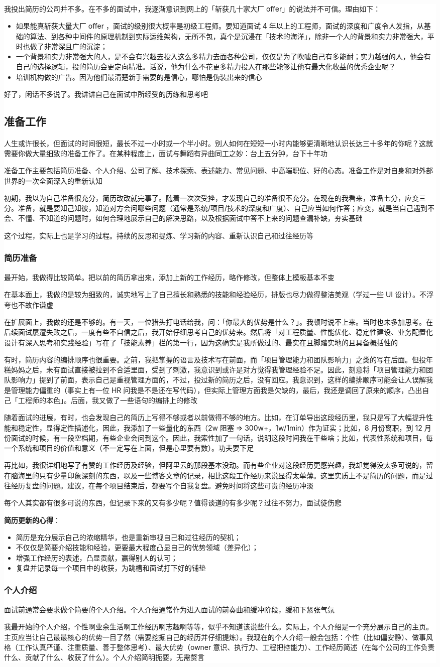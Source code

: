 我投出简历的公司并不多。在不多的面试中，我逐渐意识到网上的「斩获几十家大厂 offer」的说法并不可信。理由如下：

- 如果能真斩获大量大厂 offer ，面试的级别很大概率是初级工程师。要知道面试 4 年以上的工程师，面试的深度和广度令人发指，从基础的算法、到各种中间件的原理机制到实际运维架构，无所不包，真个是沉浸在「技术的海洋」，除非一个人的背景和实力非常强大，平时也做了非常深且广的沉淀；
- 一个背景和实力非常强大的人，是不会有兴趣去投入这么多精力去面各种公司，仅仅是为了吹嘘自己有多能耐；实力越强的人，他会有自己的选择逻辑，投的简历会更定向精准。话说，他为什么不花更多精力投入在那些能够让他有最大化收益的优秀企业呢？
- 培训机构做的广告。因为他们最清楚新手需要的是信心，哪怕是伪装出来的信心

好了，闲话不多说了。我讲讲自己在面试中所经受的历练和思考吧

## 准备工作

人生或许很长，但面试的时间很短，最长不过一小时或一个半小时。别人如何在短短一小时内能够更清晰地认识长达三十多年的你呢？这就需要你做大量细致的准备工作了。在某种程度上，面试与舞蹈有异曲同工之妙：台上五分钟，台下十年功

准备工作主要包括简历准备、个人介绍、公司了解、技术探索、表述能力、常见问题、中高端职位、好的心态。准备工作是对自身和对外部世界的一次全面深入的重新认知

初期，我以为自己准备很充分，简历改改就完事了。随着一次次受挫，才发现自己的准备很不充分。在现在的我看来，准备七分，应变三分。准备，就是要知己知彼，知道对方会问哪些问题（通常是系统/项目/技术的深度和广度）、自己应当如何作答；应变，就是当自己遇到不会、不懂、不知道的问题时，如何合理地展示自己的解决思路，以及根据面试中答不上来的问题查漏补缺，夯实基础

这个过程，实际上也是学习的过程。持续的反思和提炼、学习新的内容、重新认识自己和过往经历等

### 简历准备

最开始，我做得比较简单。把以前的简历拿出来，添加上新的工作经历，略作修改，但整体上模板基本不变

在基本面上，我做的是较为细致的，诚实地写上了自己擅长和熟悉的技能和经验经历，排版也尽力做得整洁美观（学过一些 UI 设计）。不浮夸也不故作谦虚

在扩展面上，我做的还是不够的。有一天，一位猎头打电话给我，问：「你最大的优势是什么？」。我顿时说不上来。当时也未多加思考。在后续面试屡遭失败之后，一度有些不自信之后，我开始仔细思考自己的优势来。然后将「对工程质量、性能优化、稳定性建设、业务配置化设计有深入思考和实践经验」写在了「技能素养」栏的第一行，因为这确实是我所做过的、最实在且脚踏实地的且具备概括性的

有时，简历内容的编排顺序也很重要。之前，我把掌握的语言及技术写在前面，而「项目管理能力和团队影响力」之类的写在后面。但投年糕妈妈之后，未有面试直接被拉到不合适里面，受到了刺激，我意识到或许是对方觉得我管理经验不足。因此，刻意将「项目管理能力和团队影响力」提到了前面，表示自己是重视管理方面的，不过，投过新的简历之后，没有回应。我意识到，这样的编排顺序可能会让人误解我是管理能力偏重的（事实上有一位 HR 问我是不是还在写代码），但实际上管理方面我是欠缺的，最后，我还是调回了原来的顺序，凸出自己「工程师的本色」。后面，我又做了一些语句的编排上的修改

随着面试的进展，有时，也会发现自己的简历上写得不够或者以前做得不够的地方。比如，在订单导出这段经历里，我只是写了大幅提升性能和稳定性，显得定性描述化，因此，我添加了一些量化的东西（2w 阻塞 => 300w+，1w/1min）作为证实；比如，8 月份离职，到 12 月份面试的时候，有一段空档期，有些企业会问到这个。因此，我索性加了一句话，说明这段时间我在干些啥；比如，代表性系统和项目，每一个系统和项目的价值和意义（不一定写在上面，但是心里要有数）。功夫要下足

再比如，我很详细地写了有赞的工作经历及经验，但阿里云的那段基本没动。而有些企业对这段经历更感兴趣，我却觉得没太多可说的，留在脑海里的只有少量印象深刻的东西，以及一些博客文章的记录，相比这段工作经历来说显得太单薄。这里实质上不是简历的问题，而是过往经历复盘的问题。建议，在每个项目结束后，都要写个自我复盘。避免时间将这些可贵的经历冲淡

每个人其实都有很多可说的东西，但记录下来的又有多少呢？值得谈道的有多少呢？过往不努力，面试徒伤悲

**简历更新的心得**：

- 简历是充分展示自己的浓缩精华，也是重新审视自己和过往经历的契机；
- 不仅仅是简要介绍技能和经验，更要最大程度凸显自己的优势领域（差异化）；
- 增强工作经历的表述，凸显贡献，赢得别人的认可；
- 复盘并记录每一个项目中的收获，为跳槽和面试打下好的铺垫

### 个人介绍

面试前通常会要求做个简要的个人介绍。个人介绍通常作为进入面试的前奏曲和缓冲阶段，缓和下紧张气氛

我最开始的个人介绍，个性啊业余生活啊工作经历啊志趣啊等等，似乎不知道该说些什么。实际上，个人介绍是一个充分展示自己的主页。主页应当让自己最最核心的优势一目了然（需要挖掘自己的经历并仔细提炼）。我现在的个人介绍一般会包括：个性（比如偏安静）、做事风格（工作认真严谨、注重质量、善于整体思考）、最大优势（owner 意识、执行力、工程把控能力）、工作经历简述（在每个公司的工作负责什么、贡献了什么、收获了什么）。个人介绍简明扼要，无需赘言
